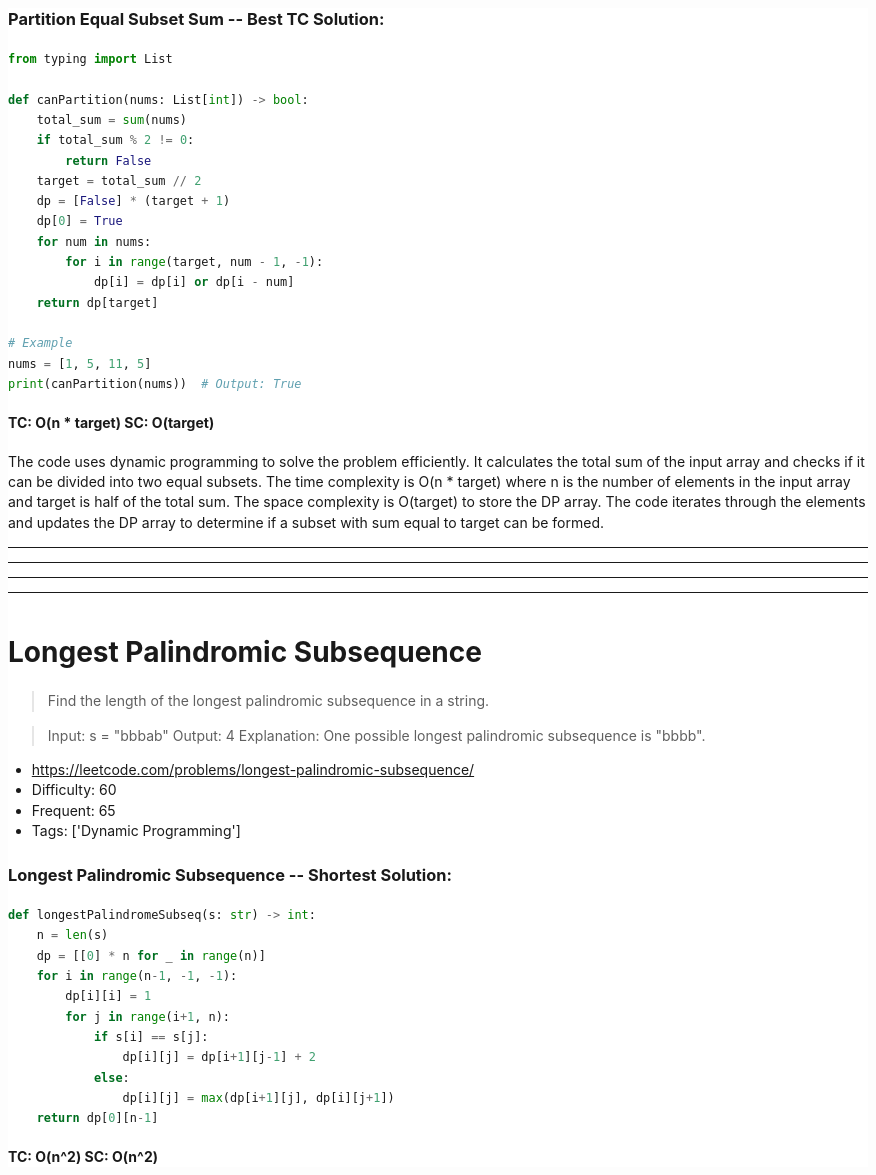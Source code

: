 ### Partition Equal Subset Sum -- Best TC Solution:
```python
from typing import List

def canPartition(nums: List[int]) -> bool:
    total_sum = sum(nums)
    if total_sum % 2 != 0:
        return False
    target = total_sum // 2
    dp = [False] * (target + 1)
    dp[0] = True
    for num in nums:
        for i in range(target, num - 1, -1):
            dp[i] = dp[i] or dp[i - num]
    return dp[target]

# Example
nums = [1, 5, 11, 5]
print(canPartition(nums))  # Output: True
```
#### TC: O(n * target) **SC:** O(target)

The code uses dynamic programming to solve the problem efficiently. It calculates the total sum of
the input array and checks if it can be divided into two equal subsets. The time complexity is O(n *
target) where n is the number of elements in the input array and target is half of the total sum.
The space complexity is O(target) to store the DP array. The code iterates through the elements and
updates the DP array to determine if a subset with sum equal to target can be formed.

---
---
---
 --- 
# Longest Palindromic Subsequence
>Find the length of the longest palindromic subsequence in a string.

>Input: s = "bbbab"
Output: 4
Explanation: One possible longest palindromic subsequence is "bbbb".
- https://leetcode.com/problems/longest-palindromic-subsequence/
- Difficulty: 60
- Frequent: 65
- Tags: ['Dynamic Programming']

### Longest Palindromic Subsequence -- Shortest Solution:
```python
def longestPalindromeSubseq(s: str) -> int:
    n = len(s)
    dp = [[0] * n for _ in range(n)]
    for i in range(n-1, -1, -1):
        dp[i][i] = 1
        for j in range(i+1, n):
            if s[i] == s[j]:
                dp[i][j] = dp[i+1][j-1] + 2
            else:
                dp[i][j] = max(dp[i+1][j], dp[i][j+1])
    return dp[0][n-1]
```
#### TC: O(n^2) **SC:** O(n^2)
